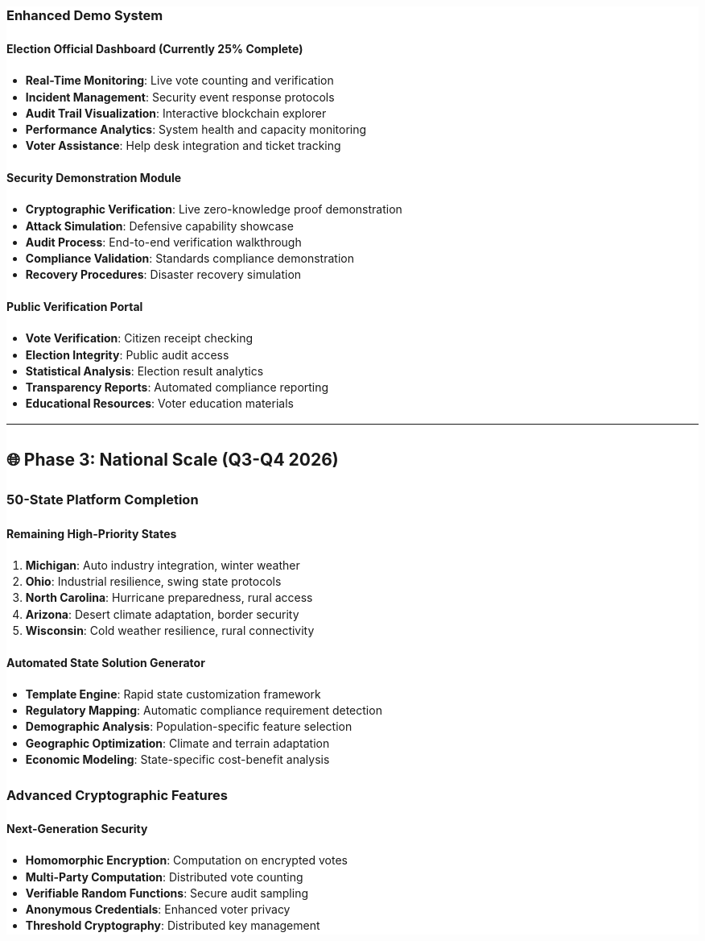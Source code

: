 ### **Enhanced Demo System**

#### **Election Official Dashboard** (Currently 25% Complete)
- **Real-Time Monitoring**: Live vote counting and verification
- **Incident Management**: Security event response protocols
- **Audit Trail Visualization**: Interactive blockchain explorer
- **Performance Analytics**: System health and capacity monitoring
- **Voter Assistance**: Help desk integration and ticket tracking

#### **Security Demonstration Module**
- **Cryptographic Verification**: Live zero-knowledge proof demonstration
- **Attack Simulation**: Defensive capability showcase
- **Audit Process**: End-to-end verification walkthrough
- **Compliance Validation**: Standards compliance demonstration
- **Recovery Procedures**: Disaster recovery simulation

#### **Public Verification Portal**
- **Vote Verification**: Citizen receipt checking
- **Election Integrity**: Public audit access
- **Statistical Analysis**: Election result analytics
- **Transparency Reports**: Automated compliance reporting
- **Educational Resources**: Voter education materials

---

## 🌐 Phase 3: National Scale (Q3-Q4 2026)

### **50-State Platform Completion**

#### **Remaining High-Priority States**
1. **Michigan**: Auto industry integration, winter weather
2. **Ohio**: Industrial resilience, swing state protocols
3. **North Carolina**: Hurricane preparedness, rural access
4. **Arizona**: Desert climate adaptation, border security
5. **Wisconsin**: Cold weather resilience, rural connectivity

#### **Automated State Solution Generator**
- **Template Engine**: Rapid state customization framework
- **Regulatory Mapping**: Automatic compliance requirement detection
- **Demographic Analysis**: Population-specific feature selection
- **Geographic Optimization**: Climate and terrain adaptation
- **Economic Modeling**: State-specific cost-benefit analysis

### **Advanced Cryptographic Features**

#### **Next-Generation Security**
- **Homomorphic Encryption**: Computation on encrypted votes
- **Multi-Party Computation**: Distributed vote counting
- **Verifiable Random Functions**: Secure audit sampling
- **Anonymous Credentials**: Enhanced voter privacy
- **Threshold Cryptography**: Distributed key management
